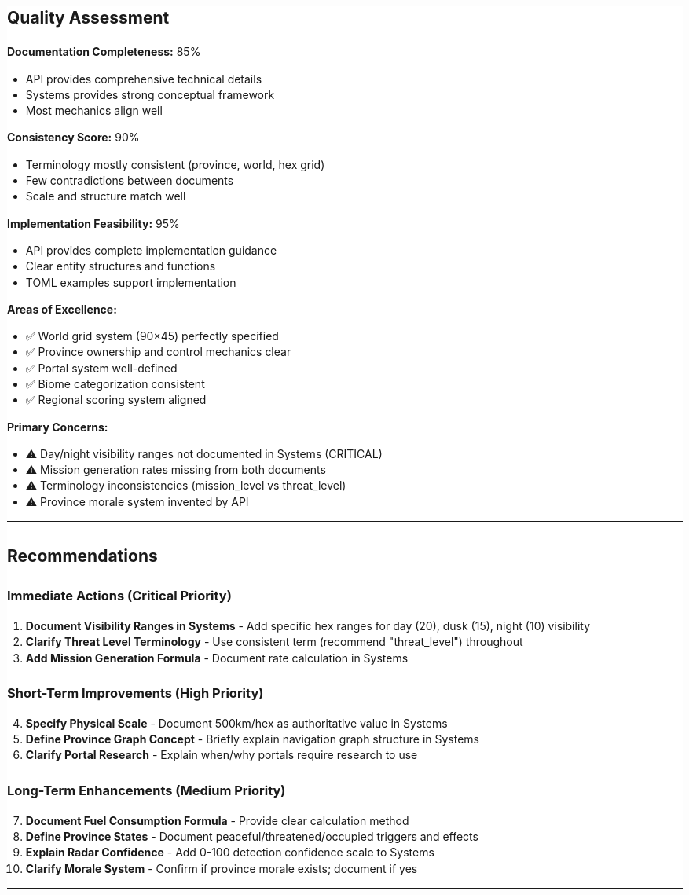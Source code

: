 ## Quality Assessment

**Documentation Completeness:** 85%  
- API provides comprehensive technical details
- Systems provides strong conceptual framework
- Most mechanics align well

**Consistency Score:** 90%  
- Terminology mostly consistent (province, world, hex grid)
- Few contradictions between documents
- Scale and structure match well

**Implementation Feasibility:** 95%  
- API provides complete implementation guidance
- Clear entity structures and functions
- TOML examples support implementation

**Areas of Excellence:**
- ✅ World grid system (90×45) perfectly specified
- ✅ Province ownership and control mechanics clear
- ✅ Portal system well-defined
- ✅ Biome categorization consistent
- ✅ Regional scoring system aligned

**Primary Concerns:**
- ⚠️ Day/night visibility ranges not documented in Systems (CRITICAL)
- ⚠️ Mission generation rates missing from both documents
- ⚠️ Terminology inconsistencies (mission_level vs threat_level)
- ⚠️ Province morale system invented by API

---

## Recommendations

### Immediate Actions (Critical Priority)

1. **Document Visibility Ranges in Systems** - Add specific hex ranges for day (20), dusk (15), night (10) visibility
2. **Clarify Threat Level Terminology** - Use consistent term (recommend "threat_level") throughout
3. **Add Mission Generation Formula** - Document rate calculation in Systems

### Short-Term Improvements (High Priority)

4. **Specify Physical Scale** - Document 500km/hex as authoritative value in Systems
5. **Define Province Graph Concept** - Briefly explain navigation graph structure in Systems
6. **Clarify Portal Research** - Explain when/why portals require research to use

### Long-Term Enhancements (Medium Priority)

7. **Document Fuel Consumption Formula** - Provide clear calculation method
8. **Define Province States** - Document peaceful/threatened/occupied triggers and effects
9. **Explain Radar Confidence** - Add 0-100 detection confidence scale to Systems
10. **Clarify Morale System** - Confirm if province morale exists; document if yes

---